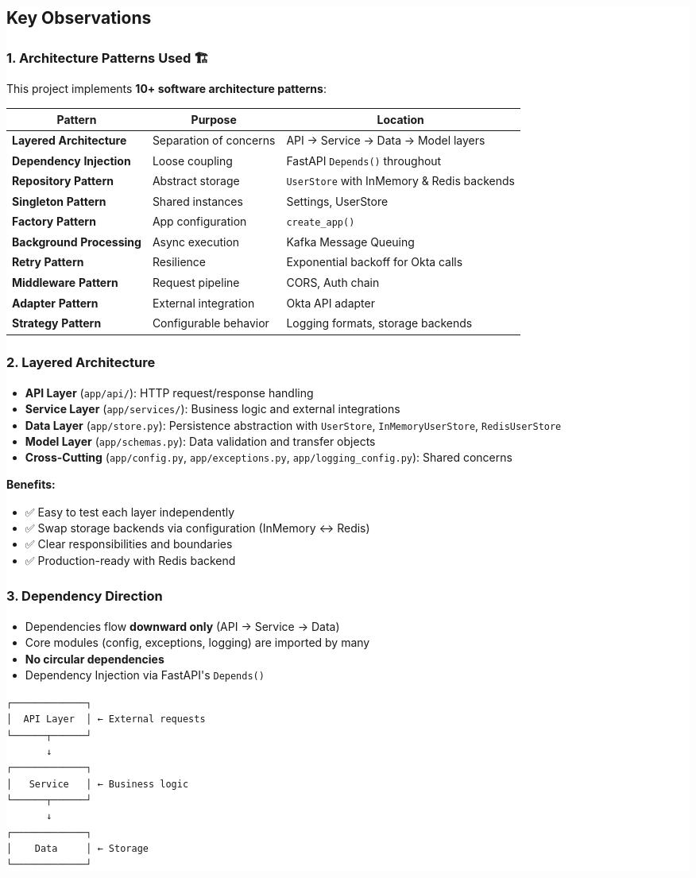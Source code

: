 
## Key Observations

### 1. **Architecture Patterns Used** 🏗️

This project implements **10+ software architecture patterns**:

| Pattern | Purpose | Location |
|---------|---------|----------|
| **Layered Architecture** | Separation of concerns | API → Service → Data → Model layers |
| **Dependency Injection** | Loose coupling | FastAPI `Depends()` throughout |
| **Repository Pattern** | Abstract storage | `UserStore` with InMemory & Redis backends |
| **Singleton Pattern** | Shared instances | Settings, UserStore |
| **Factory Pattern** | App configuration | `create_app()` |
| **Background Processing** | Async execution | Kafka Message Queuing |
| **Retry Pattern** | Resilience | Exponential backoff for Okta calls |
| **Middleware Pattern** | Request pipeline | CORS, Auth chain |
| **Adapter Pattern** | External integration | Okta API adapter |
| **Strategy Pattern** | Configurable behavior | Logging formats, storage backends |

### 2. **Layered Architecture**
- **API Layer** (`app/api/`): HTTP request/response handling
- **Service Layer** (`app/services/`): Business logic and external integrations
- **Data Layer** (`app/store.py`): Persistence abstraction with `UserStore`, `InMemoryUserStore`, `RedisUserStore`
- **Model Layer** (`app/schemas.py`): Data validation and transfer objects
- **Cross-Cutting** (`app/config.py`, `app/exceptions.py`, `app/logging_config.py`): Shared concerns

**Benefits:**
- ✅ Easy to test each layer independently
- ✅ Swap storage backends via configuration (InMemory ↔ Redis)
- ✅ Clear responsibilities and boundaries
- ✅ Production-ready with Redis backend

### 3. **Dependency Direction**
- Dependencies flow **downward only** (API → Service → Data)
- Core modules (config, exceptions, logging) are imported by many
- **No circular dependencies**
- Dependency Injection via FastAPI's `Depends()`

```
┌─────────────┐
│  API Layer  │ ← External requests
└──────┬──────┘
       ↓
┌─────────────┐
│   Service   │ ← Business logic
└──────┬──────┘
       ↓
┌─────────────┐
│    Data     │ ← Storage
└─────────────┘
```
